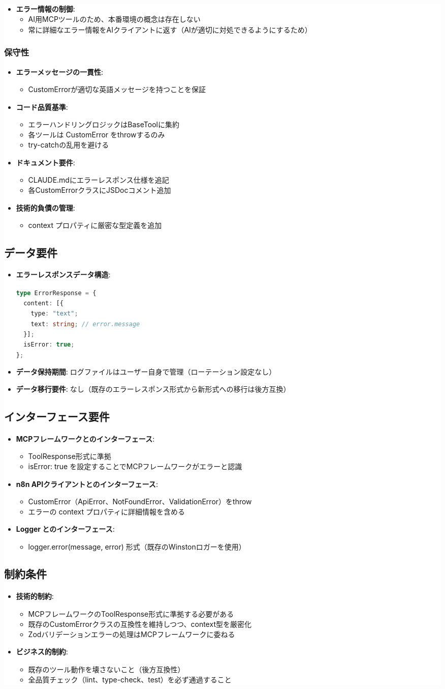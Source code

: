 - **エラー情報の制御**:
  - AI用MCPツールのため、本番環境の概念は存在しない
  - 常に詳細なエラー情報をAIクライアントに返す（AIが適切に対処できるようにするため）

### 保守性
- **エラーメッセージの一貫性**:
  - CustomErrorが適切な英語メッセージを持つことを保証

- **コード品質基準**:
  - エラーハンドリングロジックはBaseToolに集約
  - 各ツールは CustomError をthrowするのみ
  - try-catchの乱用を避ける

- **ドキュメント要件**:
  - CLAUDE.mdにエラーレスポンス仕様を追記
  - 各CustomErrorクラスにJSDocコメント追加

- **技術的負債の管理**:
  - context プロパティに厳密な型定義を追加

## データ要件
- **エラーレスポンスデータ構造**:
  ```typescript
  type ErrorResponse = {
    content: [{
      type: "text";
      text: string; // error.message
    }];
    isError: true;
  };
  ```

- **データ保持期間**: ログファイルはユーザー自身で管理（ローテーション設定なし）

- **データ移行要件**: なし（既存のエラーレスポンス形式から新形式への移行は後方互換）

## インターフェース要件
- **MCPフレームワークとのインターフェース**:
  - ToolResponse形式に準拠
  - isError: true を設定することでMCPフレームワークがエラーと認識

- **n8n APIクライアントとのインターフェース**:
  - CustomError（ApiError、NotFoundError、ValidationError）をthrow
  - エラーの context プロパティに詳細情報を含める

- **Logger とのインターフェース**:
  - logger.error(message, error) 形式（既存のWinstonロガーを使用）

## 制約条件
- **技術的制約**:
  - MCPフレームワークのToolResponse形式に準拠する必要がある
  - 既存のCustomErrorクラスの互換性を維持しつつ、context型を厳密化
  - Zodバリデーションエラーの処理はMCPフレームワークに委ねる

- **ビジネス的制約**:
  - 既存のツール動作を壊さないこと（後方互換性）
  - 全品質チェック（lint、type-check、test）を必ず通過すること
